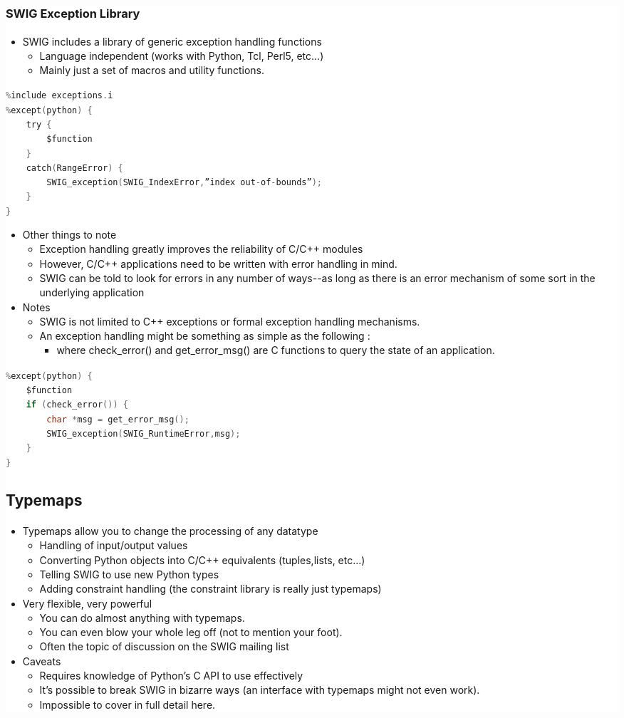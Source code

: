 <h2 id="bc548ccae0c1fa1095cc6f91b94223a2"></h2>

### SWIG Exception Library

 - SWIG includes a library of generic exception handling functions
    - Language independent (works with Python, Tcl, Perl5, etc...)
    - Mainly just a set of macros and utility functions.

```c
%include exceptions.i
%except(python) {
    try {
        $function
    }
    catch(RangeError) {
        SWIG_exception(SWIG_IndexError,”index out-of-bounds”);
    }
}
```

 - Other things to note
    - Exception handling greatly improves the reliability of C/C++ modules
    - However, C/C++ applications need to be written with error handling in mind.
    - SWIG can be told to look for errors in any number of ways--as long as there is an error mechanism of some sort in the underlying application
 - Notes
    - SWIG is not limited to C++ exceptions or formal exception handling mechanisms. 
    - An exception handling might be something as simple as the following :
        - where check_error() and get_error_msg() are C functions to query the state of an application.

```c
%except(python) {
    $function
    if (check_error()) {
        char *msg = get_error_msg();
        SWIG_exception(SWIG_RuntimeError,msg);
    }
}
```

<h2 id="193ffc88196dfff27a7c4881baf28049"></h2>

## Typemaps

 - Typemaps allow you to change the processing of any datatype
    - Handling of input/output values
    - Converting Python objects into C/C++ equivalents (tuples,lists, etc...)
    - Telling SWIG to use new Python types
    - Adding constraint handling (the constraint library is really just typemaps)
 - Very flexible, very powerful
    - You can do almost anything with typemaps.
    - You can even blow your whole leg off (not to mention your foot).
    - Often the topic of discussion on the SWIG mailing list
 - Caveats
    - Requires knowledge of Python’s C API to use effectively
    - It’s possible to break SWIG in bizarre ways (an interface with typemaps might not even work).
    - Impossible to cover in full detail here.

